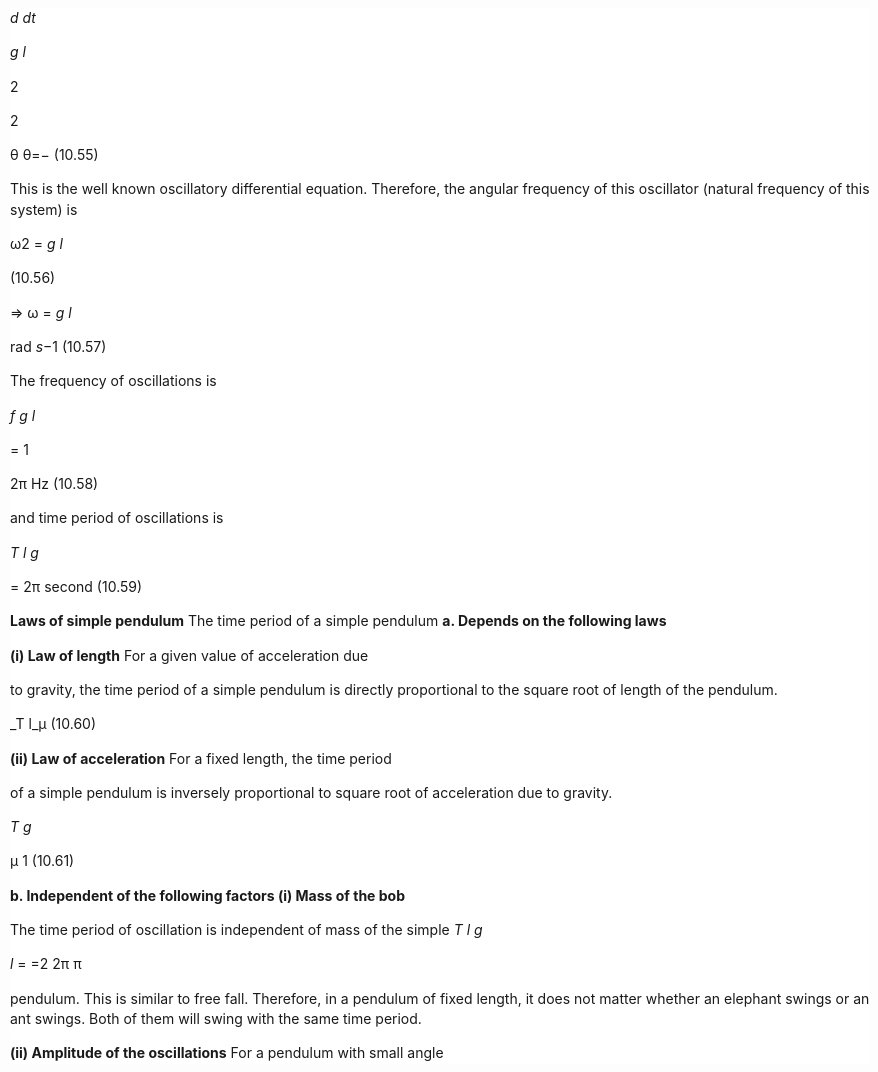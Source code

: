 _d dt_

_g l_

2

2

θ θ=− (10.55)

This is the well known oscillatory differential equation. Therefore, the angular frequency of this oscillator (natural frequency of this system) is

ω2 = _g l_

(10.56)

⇒ ω = _g l_

rad _s_−1 (10.57)

The frequency of oscillations is

_f g l_

\= 1

2π Hz (10.58)

and time period of oscillations is

_T l g_

\= 2π second (10.59)

**Laws of simple pendulum** The time period of a simple pendulum **a. Depends on the following laws**

**(i) Law of length** For a given value of acceleration due

to gravity, the time period of a simple pendulum is directly proportional to the square root of length of the pendulum.

_T l_µ (10.60)

**(ii) Law of acceleration** For a fixed length, the time period

of a simple pendulum is inversely proportional to square root of acceleration due to gravity.

_T g_

µ 1 (10.61)

**b. Independent of the following factors (i) Mass of the bob**

The time period of oscillation is independent of mass of the simple
_T l g_

_l_ \= =2 2π π

pendulum. This is similar to free fall. Therefore, in a pendulum of fixed length, it does not matter whether an elephant swings or an ant swings. Both of them will swing with the same time period.

**(ii) Amplitude of the oscillations** For a pendulum with small angle
